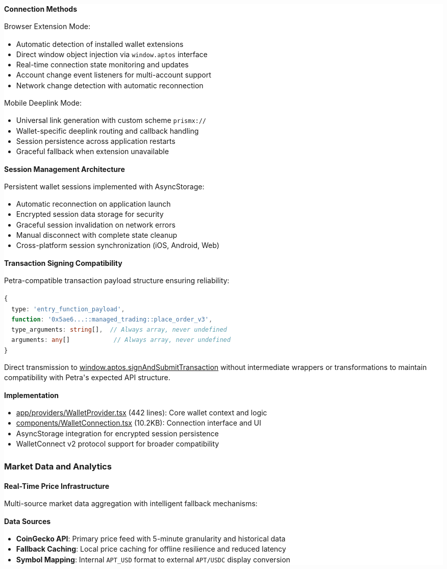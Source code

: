 **Connection Methods**

Browser Extension Mode:
- Automatic detection of installed wallet extensions
- Direct window object injection via `window.aptos` interface
- Real-time connection state monitoring and updates
- Account change event listeners for multi-account support
- Network change detection with automatic reconnection

Mobile Deeplink Mode:
- Universal link generation with custom scheme `prismx://`
- Wallet-specific deeplink routing and callback handling
- Session persistence across application restarts
- Graceful fallback when extension unavailable

**Session Management Architecture**

Persistent wallet sessions implemented with AsyncStorage:
- Automatic reconnection on application launch
- Encrypted session data storage for security
- Graceful session invalidation on network errors
- Manual disconnect with complete state cleanup
- Cross-platform session synchronization (iOS, Android, Web)

**Transaction Signing Compatibility**

Petra-compatible transaction payload structure ensuring reliability:
```typescript
{
  type: 'entry_function_payload',
  function: '0x5ae6...::managed_trading::place_order_v3',
  type_arguments: string[],  // Always array, never undefined
  arguments: any[]            // Always array, never undefined
}
```

Direct transmission to [window.aptos.signAndSubmitTransaction](cci:1://file:///c:/Users/Administrator/Downloads/TRADE_APP_UI/app/providers/WalletProvider.tsx:31:6-31:75) without intermediate wrappers or transformations to maintain compatibility with Petra's expected API structure.

**Implementation**
- [app/providers/WalletProvider.tsx](cci:7://file:///c:/Users/Administrator/Downloads/TRADE_APP_UI/app/providers/WalletProvider.tsx:0:0-0:0) (442 lines): Core wallet context and logic
- [components/WalletConnection.tsx](cci:7://file:///c:/Users/Administrator/Downloads/TRADE_APP_UI/components/WalletConnection.tsx:0:0-0:0) (10.2KB): Connection interface and UI
- AsyncStorage integration for encrypted session persistence
- WalletConnect v2 protocol support for broader compatibility

### Market Data and Analytics

**Real-Time Price Infrastructure**

Multi-source market data aggregation with intelligent fallback mechanisms:

**Data Sources**
- **CoinGecko API**: Primary price feed with 5-minute granularity and historical data
- **Fallback Caching**: Local price caching for offline resilience and reduced latency
- **Symbol Mapping**: Internal `APT_USD` format to external `APT/USDC` display conversion
